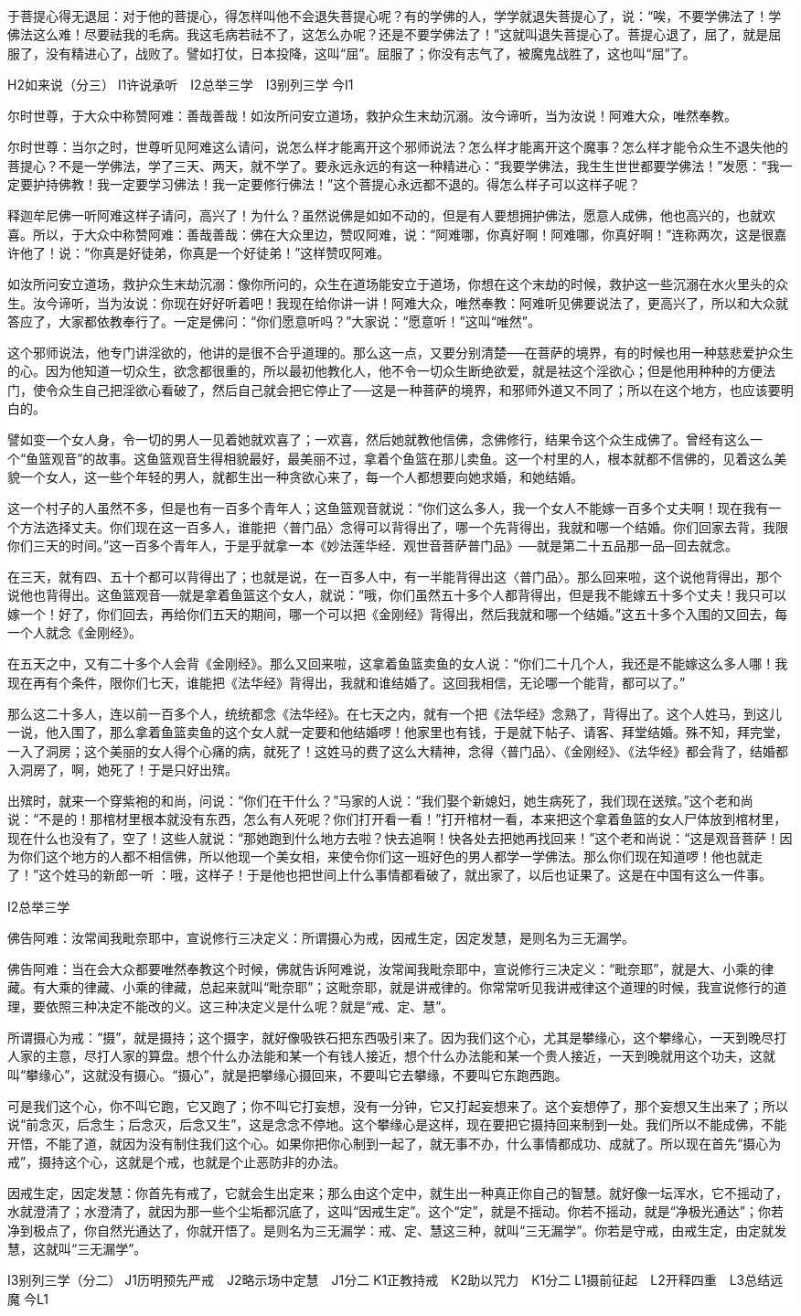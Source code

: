 于菩提心得无退屈：对于他的菩提心，得怎样叫他不会退失菩提心呢？有的学佛的人，学学就退失菩提心了，说：“唉，不要学佛法了！学佛法这么难！尽要祛我的毛病。我这毛病若祛不了，这怎么办呢？还是不要学佛法了！”这就叫退失菩提心了。菩提心退了，屈了，就是屈服了，没有精进心了，战败了。譬如打仗，日本投降，这叫“屈”。屈服了；你没有志气了，被魔鬼战胜了，这也叫“屈”了。

H2如来说（分三）
I1许说承听　I2总举三学　I3别列三学
今I1

尔时世尊，于大众中称赞阿难：善哉善哉！如汝所问安立道场，救护众生末劫沉溺。汝今谛听，当为汝说！阿难大众，唯然奉教。

尔时世尊：当尔之时，世尊听见阿难这么请问，说怎么样才能离开这个邪师说法？怎么样才能离开这个魔事？怎么样才能令众生不退失他的菩提心？不是一学佛法，学了三天、两天，就不学了。要永远永远的有这一种精进心：“我要学佛法，我生生世世都要学佛法！”发愿：“我一定要护持佛教！我一定要学习佛法！我一定要修行佛法！”这个菩提心永远都不退的。得怎么样子可以这样子呢？

释迦牟尼佛一听阿难这样子请问，高兴了！为什么？虽然说佛是如如不动的，但是有人要想拥护佛法，愿意人成佛，他也高兴的，也就欢喜。所以，于大众中称赞阿难：善哉善哉：佛在大众里边，赞叹阿难，说：“阿难哪，你真好啊！阿难哪，你真好啊！”连称两次，这是很嘉许他了！说：“你真是好徒弟，你真是一个好徒弟！”这样赞叹阿难。

如汝所问安立道场，救护众生末劫沉溺：像你所问的，众生在道场能安立于道场，你想在这个末劫的时候，救护这一些沉溺在水火里头的众生。汝今谛听，当为汝说：你现在好好听着吧！我现在给你讲一讲！阿难大众，唯然奉教：阿难听见佛要说法了，更高兴了，所以和大众就答应了，大家都依教奉行了。一定是佛问：“你们愿意听吗？”大家说：“愿意听！”这叫“唯然”。

这个邪师说法，他专门讲淫欲的，他讲的是很不合乎道理的。那么这一点，又要分别清楚──在菩萨的境界，有的时候也用一种慈悲爱护众生的心。因为他知道一切众生，欲念都很重的，所以最初他教化人，他不令一切众生断绝欲爱，就是袪这个淫欲心；但是他用种种的方便法门，使令众生自己把淫欲心看破了，然后自己就会把它停止了──这是一种菩萨的境界，和邪师外道又不同了；所以在这个地方，也应该要明白的。

譬如变一个女人身，令一切的男人一见着她就欢喜了；一欢喜，然后她就教他信佛，念佛修行，结果令这个众生成佛了。曾经有这么一个“鱼篮观音”的故事。这鱼篮观音生得相貌最好，最美丽不过，拿着个鱼篮在那儿卖鱼。这一个村里的人，根本就都不信佛的，见着这么美貌一个女人，这一些个年轻的男人，就都生出一种贪欲心来了，每一个人都想要向她求婚，和她结婚。

这一个村子的人虽然不多，但是也有一百多个青年人；这鱼篮观音就说：“你们这么多人，我一个女人不能嫁一百多个丈夫啊！现在我有一个方法选择丈夫。你们现在这一百多人，谁能把〈普门品〉念得可以背得出了，哪一个先背得出，我就和哪一个结婚。你们回家去背，我限你们三天的时间。”这一百多个青年人，于是乎就拿一本《妙法莲华经．观世音菩萨普门品》──就是第二十五品那一品─回去就念。

在三天，就有四、五十个都可以背得出了；也就是说，在一百多人中，有一半能背得出这〈普门品〉。那么回来啦，这个说他背得出，那个说他也背得出。这鱼篮观音──就是拿着鱼篮这个女人，就说：“哦，你们虽然五十多个人都背得出，但是我不能嫁五十多个丈夫！我只可以嫁一个！好了，你们回去，再给你们五天的期间，哪一个可以把《金刚经》背得出，然后我就和哪一个结婚。”这五十多个入围的又回去，每一个人就念《金刚经》。

在五天之中，又有二十多个人会背《金刚经》。那么又回来啦，这拿着鱼篮卖鱼的女人说：“你们二十几个人，我还是不能嫁这么多人哪！我现在再有个条件，限你们七天，谁能把《法华经》背得出，我就和谁结婚了。这回我相信，无论哪一个能背，都可以了。”

那么这二十多人，连以前一百多个人，统统都念《法华经》。在七天之内，就有一个把《法华经》念熟了，背得出了。这个人姓马，到这儿一说，他入围了，那么拿着鱼篮卖鱼的这个女人就一定要和他结婚啰！他家里也有钱，于是就下帖子、请客、拜堂结婚。殊不知，拜完堂，一入了洞房；这个美丽的女人得个心痛的病，就死了！这姓马的费了这么大精神，念得〈普门品〉、《金刚经》、《法华经》都会背了，结婚都入洞房了，啊，她死了！于是只好出殡。

出殡时，就来一个穿紫袍的和尚，问说：“你们在干什么？”马家的人说：“我们娶个新媳妇，她生病死了，我们现在送殡。”这个老和尚说：“不是的！那棺材里根本就没有东西，怎么有人死呢？你们打开看一看！”打开棺材一看，本来把这个拿着鱼篮的女人尸体放到棺材里，现在什么也没有了，空了！这些人就说：“那她跑到什么地方去啦？快去追啊！快各处去把她再找回来！”这个老和尚说：“这是观音菩萨！因为你们这个地方的人都不相信佛，所以他现一个美女相，来使令你们这一班好色的男人都学一学佛法。那么你们现在知道啰！他也就走了！”这个姓马的新郎一听 ：哦，这样子！于是他也把世间上什么事情都看破了，就出家了，以后也证果了。这是在中国有这么一件事。

I2总举三学

佛告阿难：汝常闻我毗奈耶中，宣说修行三决定义：所谓摄心为戒，因戒生定，因定发慧，是则名为三无漏学。

佛告阿难：当在会大众都要唯然奉教这个时候，佛就告诉阿难说，汝常闻我毗奈耶中，宣说修行三决定义：“毗奈耶”，就是大、小乘的律藏。有大乘的律藏、小乘的律藏，总起来就叫“毗奈耶”；这毗奈耶，就是讲戒律的。你常常听见我讲戒律这个道理的时候，我宣说修行的道理，要依照三种决定不能改的义。这三种决定义是什么呢？就是“戒、定、慧”。

所谓摄心为戒：“摄”，就是摄持；这个摄字，就好像吸铁石把东西吸引来了。因为我们这个心，尤其是攀缘心，这个攀缘心，一天到晚尽打人家的主意，尽打人家的算盘。想个什么办法能和某一个有钱人接近，想个什么办法能和某一个贵人接近，一天到晚就用这个功夫，这就叫“攀缘心”，这就没有摄心。“摄心”，就是把攀缘心摄回来，不要叫它去攀缘，不要叫它东跑西跑。

可是我们这个心，你不叫它跑，它又跑了；你不叫它打妄想，没有一分钟，它又打起妄想来了。这个妄想停了，那个妄想又生出来了；所以说“前念灭，后念生；后念灭，后念又生”，这是念念不停地。这个攀缘心是这样，现在要把它摄持回来制到一处。我们所以不能成佛，不能开悟，不能了道，就因为没有制住我们这个心。如果你把你心制到一起了，就无事不办，什么事情都成功、成就了。所以现在首先“摄心为戒”，摄持这个心，这就是个戒，也就是个止恶防非的办法。

因戒生定，因定发慧：你首先有戒了，它就会生出定来；那么由这个定中，就生出一种真正你自己的智慧。就好像一坛浑水，它不摇动了，水就澄清了；水澄清了，就因为那一些个尘垢都沉底了，这叫“因戒生定”。这个“定”，就是不摇动。你若不摇动，就是“净极光通达”；你若净到极点了，你自然光通达了，你就开悟了。是则名为三无漏学：戒、定、慧这三种，就叫“三无漏学”。你若是守戒，由戒生定，由定就发慧，这就叫“三无漏学”。

I3别列三学（分二）
J1历明预先严戒　J2略示场中定慧　J1分二
K1正教持戒　K2助以咒力　K1分二
L1摄前征起　L2开释四重　L3总结远魔
今L1
